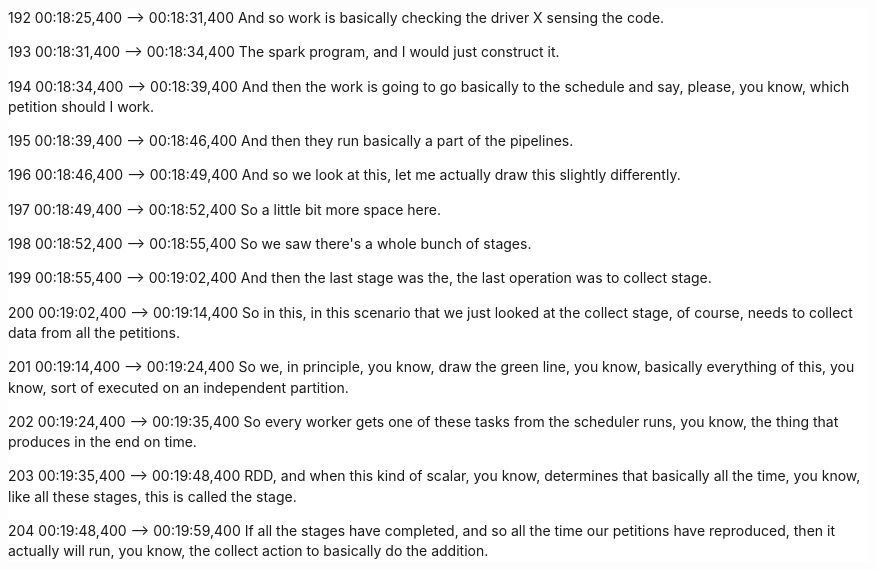 192
00:18:25,400 --> 00:18:31,400
And so work is basically checking the driver X sensing the code.

193
00:18:31,400 --> 00:18:34,400
The spark program, and I would just construct it.

194
00:18:34,400 --> 00:18:39,400
And then the work is going to go basically to the schedule and say, please, you know, which petition should I work.

195
00:18:39,400 --> 00:18:46,400
And then they run basically a part of the pipelines.

196
00:18:46,400 --> 00:18:49,400
And so we look at this, let me actually draw this slightly differently.

197
00:18:49,400 --> 00:18:52,400
So a little bit more space here.

198
00:18:52,400 --> 00:18:55,400
So we saw there's a whole bunch of stages.

199
00:18:55,400 --> 00:19:02,400
And then the last stage was the, the last operation was to collect stage.

200
00:19:02,400 --> 00:19:14,400
So in this, in this scenario that we just looked at the collect stage, of course, needs to collect data from all the petitions.

201
00:19:14,400 --> 00:19:24,400
So we, in principle, you know, draw the green line, you know, basically everything of this, you know, sort of executed on an independent partition.

202
00:19:24,400 --> 00:19:35,400
So every worker gets one of these tasks from the scheduler runs, you know, the thing that produces in the end on time.

203
00:19:35,400 --> 00:19:48,400
RDD, and when this kind of scalar, you know, determines that basically all the time, you know, like all these stages, this is called the stage.

204
00:19:48,400 --> 00:19:59,400
If all the stages have completed, and so all the time our petitions have reproduced, then it actually will run, you know, the collect action to basically do the addition.
